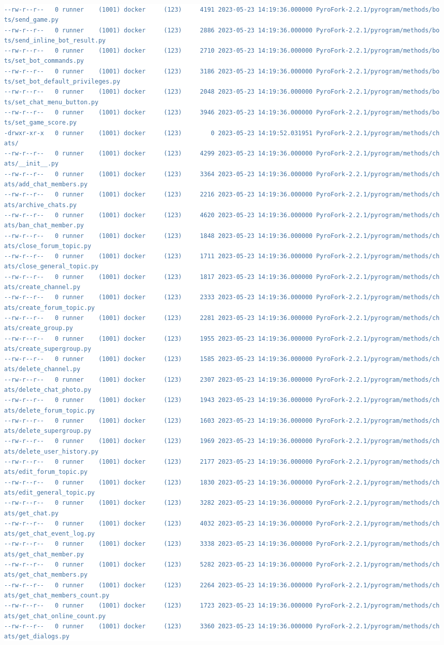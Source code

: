```diff
--rw-r--r--   0 runner    (1001) docker     (123)     4191 2023-05-23 14:19:36.000000 PyroFork-2.2.1/pyrogram/methods/bots/send_game.py
--rw-r--r--   0 runner    (1001) docker     (123)     2886 2023-05-23 14:19:36.000000 PyroFork-2.2.1/pyrogram/methods/bots/send_inline_bot_result.py
--rw-r--r--   0 runner    (1001) docker     (123)     2710 2023-05-23 14:19:36.000000 PyroFork-2.2.1/pyrogram/methods/bots/set_bot_commands.py
--rw-r--r--   0 runner    (1001) docker     (123)     3186 2023-05-23 14:19:36.000000 PyroFork-2.2.1/pyrogram/methods/bots/set_bot_default_privileges.py
--rw-r--r--   0 runner    (1001) docker     (123)     2048 2023-05-23 14:19:36.000000 PyroFork-2.2.1/pyrogram/methods/bots/set_chat_menu_button.py
--rw-r--r--   0 runner    (1001) docker     (123)     3946 2023-05-23 14:19:36.000000 PyroFork-2.2.1/pyrogram/methods/bots/set_game_score.py
-drwxr-xr-x   0 runner    (1001) docker     (123)        0 2023-05-23 14:19:52.031951 PyroFork-2.2.1/pyrogram/methods/chats/
--rw-r--r--   0 runner    (1001) docker     (123)     4299 2023-05-23 14:19:36.000000 PyroFork-2.2.1/pyrogram/methods/chats/__init__.py
--rw-r--r--   0 runner    (1001) docker     (123)     3364 2023-05-23 14:19:36.000000 PyroFork-2.2.1/pyrogram/methods/chats/add_chat_members.py
--rw-r--r--   0 runner    (1001) docker     (123)     2216 2023-05-23 14:19:36.000000 PyroFork-2.2.1/pyrogram/methods/chats/archive_chats.py
--rw-r--r--   0 runner    (1001) docker     (123)     4620 2023-05-23 14:19:36.000000 PyroFork-2.2.1/pyrogram/methods/chats/ban_chat_member.py
--rw-r--r--   0 runner    (1001) docker     (123)     1848 2023-05-23 14:19:36.000000 PyroFork-2.2.1/pyrogram/methods/chats/close_forum_topic.py
--rw-r--r--   0 runner    (1001) docker     (123)     1711 2023-05-23 14:19:36.000000 PyroFork-2.2.1/pyrogram/methods/chats/close_general_topic.py
--rw-r--r--   0 runner    (1001) docker     (123)     1817 2023-05-23 14:19:36.000000 PyroFork-2.2.1/pyrogram/methods/chats/create_channel.py
--rw-r--r--   0 runner    (1001) docker     (123)     2333 2023-05-23 14:19:36.000000 PyroFork-2.2.1/pyrogram/methods/chats/create_forum_topic.py
--rw-r--r--   0 runner    (1001) docker     (123)     2281 2023-05-23 14:19:36.000000 PyroFork-2.2.1/pyrogram/methods/chats/create_group.py
--rw-r--r--   0 runner    (1001) docker     (123)     1955 2023-05-23 14:19:36.000000 PyroFork-2.2.1/pyrogram/methods/chats/create_supergroup.py
--rw-r--r--   0 runner    (1001) docker     (123)     1585 2023-05-23 14:19:36.000000 PyroFork-2.2.1/pyrogram/methods/chats/delete_channel.py
--rw-r--r--   0 runner    (1001) docker     (123)     2307 2023-05-23 14:19:36.000000 PyroFork-2.2.1/pyrogram/methods/chats/delete_chat_photo.py
--rw-r--r--   0 runner    (1001) docker     (123)     1943 2023-05-23 14:19:36.000000 PyroFork-2.2.1/pyrogram/methods/chats/delete_forum_topic.py
--rw-r--r--   0 runner    (1001) docker     (123)     1603 2023-05-23 14:19:36.000000 PyroFork-2.2.1/pyrogram/methods/chats/delete_supergroup.py
--rw-r--r--   0 runner    (1001) docker     (123)     1969 2023-05-23 14:19:36.000000 PyroFork-2.2.1/pyrogram/methods/chats/delete_user_history.py
--rw-r--r--   0 runner    (1001) docker     (123)     2177 2023-05-23 14:19:36.000000 PyroFork-2.2.1/pyrogram/methods/chats/edit_forum_topic.py
--rw-r--r--   0 runner    (1001) docker     (123)     1830 2023-05-23 14:19:36.000000 PyroFork-2.2.1/pyrogram/methods/chats/edit_general_topic.py
--rw-r--r--   0 runner    (1001) docker     (123)     3282 2023-05-23 14:19:36.000000 PyroFork-2.2.1/pyrogram/methods/chats/get_chat.py
--rw-r--r--   0 runner    (1001) docker     (123)     4032 2023-05-23 14:19:36.000000 PyroFork-2.2.1/pyrogram/methods/chats/get_chat_event_log.py
--rw-r--r--   0 runner    (1001) docker     (123)     3338 2023-05-23 14:19:36.000000 PyroFork-2.2.1/pyrogram/methods/chats/get_chat_member.py
--rw-r--r--   0 runner    (1001) docker     (123)     5282 2023-05-23 14:19:36.000000 PyroFork-2.2.1/pyrogram/methods/chats/get_chat_members.py
--rw-r--r--   0 runner    (1001) docker     (123)     2264 2023-05-23 14:19:36.000000 PyroFork-2.2.1/pyrogram/methods/chats/get_chat_members_count.py
--rw-r--r--   0 runner    (1001) docker     (123)     1723 2023-05-23 14:19:36.000000 PyroFork-2.2.1/pyrogram/methods/chats/get_chat_online_count.py
--rw-r--r--   0 runner    (1001) docker     (123)     3360 2023-05-23 14:19:36.000000 PyroFork-2.2.1/pyrogram/methods/chats/get_dialogs.py
```